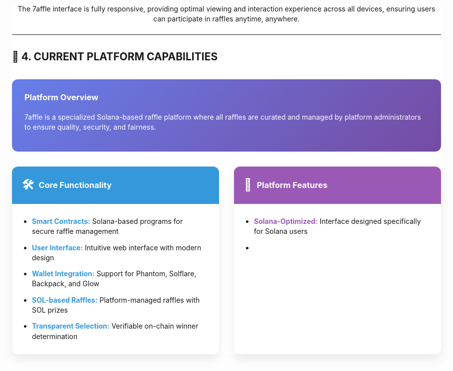 <div style="text-align: center; margin-bottom: 20px;">
The 7affle interface is fully responsive, providing optimal viewing and interaction experience across all devices, ensuring users can participate in raffles anytime, anywhere.
</div>

---

## 💪 4. CURRENT PLATFORM CAPABILITIES

<div style="margin: 30px 0; padding: 25px; border-radius: 12px; background: linear-gradient(135deg, #667eea, #764ba2); color: white;">
  <h3 style="margin-top: 0; color: white;">Platform Overview</h3>
  <p>7affle is a specialized Solana-based raffle platform where all raffles are curated and managed by platform administrators to ensure quality, security, and fairness.</p>
</div>

<div style="display: grid; grid-template-columns: 1fr 1fr; gap: 30px; margin: 30px 0;">
  
  <div style="background-color: white; border-radius: 12px; overflow: hidden; box-shadow: 0 10px 20px rgba(0,0,0,0.08);">
    <div style="padding: 20px; background-color: #3498db; color: white;">
      <h3 style="margin: 0; display: flex; align-items: center; gap: 10px;">
        <span style="font-size: 24px;">🛠️</span> Core Functionality
      </h3>
    </div>
    <div style="padding: 25px;">
      <ul style="padding-left: 15px; margin: 0;">
        <li style="margin-bottom: 12px;">
          <strong style="color: #3498db;">Smart Contracts:</strong> Solana-based programs for secure raffle management
        </li>
        <li style="margin-bottom: 12px;">
          <strong style="color: #3498db;">User Interface:</strong> Intuitive web interface with modern design
        </li>
        <li style="margin-bottom: 12px;">
          <strong style="color: #3498db;">Wallet Integration:</strong> Support for Phantom, Solflare, Backpack, and Glow
        </li>
        <li style="margin-bottom: 12px;">
          <strong style="color: #3498db;">SOL-based Raffles:</strong> Platform-managed raffles with SOL prizes
        </li>
        <li style="margin-bottom: 0;">
          <strong style="color: #3498db;">Transparent Selection:</strong> Verifiable on-chain winner determination
        </li>
      </ul>
    </div>
  </div>
  
  
  <div style="background-color: white; border-radius: 12px; overflow: hidden; box-shadow: 0 10px 20px rgba(0,0,0,0.08);">
    <div style="padding: 20px; background-color: #9b59b6; color: white;">
      <h3 style="margin: 0; display: flex; align-items: center; gap: 10px;">
        <span style="font-size: 24px;">💯</span> Platform Features
      </h3>
    </div>
    <div style="padding: 25px;">
      <ul style="padding-left: 15px; margin: 0;">
        <li style="margin-bottom: 12px;">
          <strong style="color: #9b59b6;">Solana-Optimized:</strong> Interface designed specifically for Solana users
        </li>
        <li style="margin-bottom: 12px;">